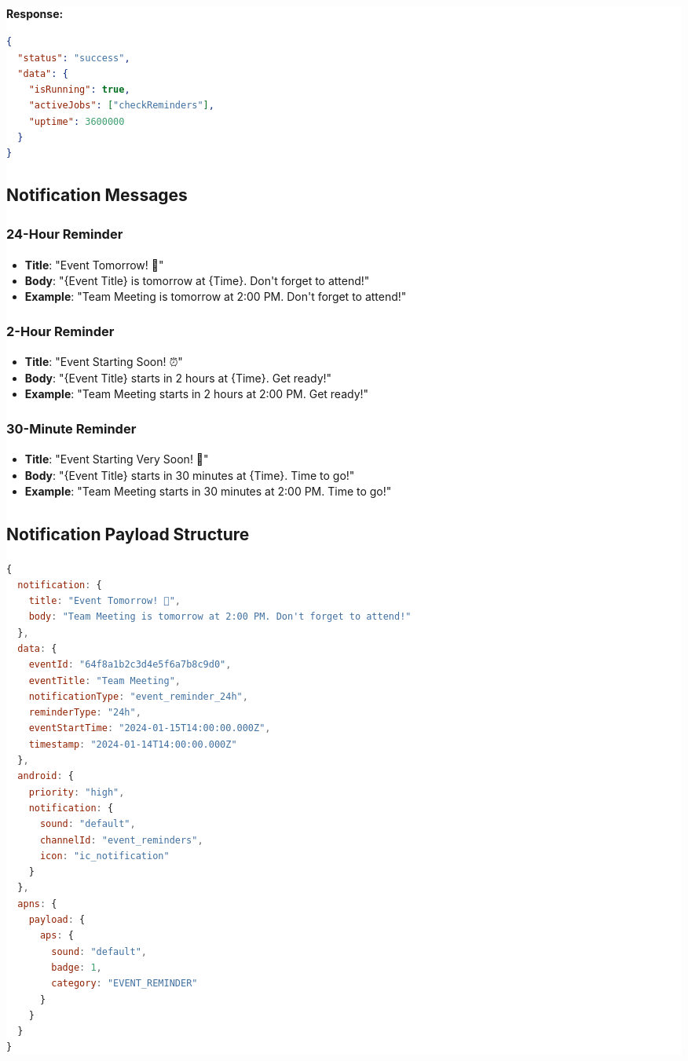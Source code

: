 **Response:**
```json
{
  "status": "success",
  "data": {
    "isRunning": true,
    "activeJobs": ["checkReminders"],
    "uptime": 3600000
  }
}
```

## Notification Messages

### 24-Hour Reminder
- **Title**: "Event Tomorrow! 📅"
- **Body**: "{Event Title} is tomorrow at {Time}. Don't forget to attend!"
- **Example**: "Team Meeting is tomorrow at 2:00 PM. Don't forget to attend!"

### 2-Hour Reminder  
- **Title**: "Event Starting Soon! ⏰"
- **Body**: "{Event Title} starts in 2 hours at {Time}. Get ready!"
- **Example**: "Team Meeting starts in 2 hours at 2:00 PM. Get ready!"

### 30-Minute Reminder
- **Title**: "Event Starting Very Soon! 🚀"
- **Body**: "{Event Title} starts in 30 minutes at {Time}. Time to go!"
- **Example**: "Team Meeting starts in 30 minutes at 2:00 PM. Time to go!"

## Notification Payload Structure

```javascript
{
  notification: {
    title: "Event Tomorrow! 📅",
    body: "Team Meeting is tomorrow at 2:00 PM. Don't forget to attend!"
  },
  data: {
    eventId: "64f8a1b2c3d4e5f6a7b8c9d0",
    eventTitle: "Team Meeting",
    notificationType: "event_reminder_24h",
    reminderType: "24h",
    eventStartTime: "2024-01-15T14:00:00.000Z",
    timestamp: "2024-01-14T14:00:00.000Z"
  },
  android: {
    priority: "high",
    notification: {
      sound: "default",
      channelId: "event_reminders",
      icon: "ic_notification"
    }
  },
  apns: {
    payload: {
      aps: {
        sound: "default",
        badge: 1,
        category: "EVENT_REMINDER"
      }
    }
  }
}
```